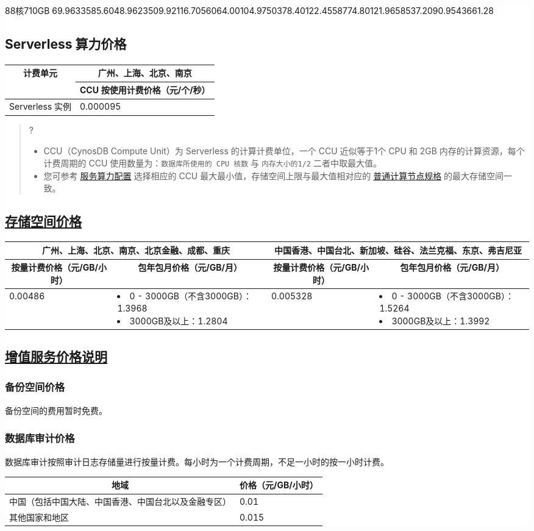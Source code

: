 <tr>
<td>88核710GB</td>
<td>69.96</td><td>33585.60</td><td>48.96</td><td>23509.92</td><td>116.70</td><td>56064.00</td><td>104.97</td><td>50378.40</td><td>122.45</td><td>58774.80</td><td>121.96</td><td>58537.20</td><td>90.95</td><td>43661.28</td></tr>
</tbody></table>

## Serverless 算力价格
<table>
<thead><tr>
<th rowspan=2 >计费单元</th>
<th >广州、上海、北京、南京</th>
<tr>
<th>CCU 按使用计费价格（元/个/秒）</th></tr></thead>
<tbody><tr>
<td>Serverless 实例</td>
<td>0.000095</td></tr>
</tbody></table>

>?
>- CCU（CynosDB Compute Unit）为 Serverless 的计算计费单位，一个 CCU 近似等于1个 CPU 和 2GB 内存的计算资源，每个计费周期的 CCU 使用数量为：`数据库所使用的 CPU 核数` 与 `内存大小的1/2` 二者中取最大值。
>- 您可参考 [服务算力配置](https://cloud.tencent.com/document/product/1003/81821) 选择相应的 CCU 最大最小值，存储空间上限与最大值相对应的 [普通计算节点规格](https://cloud.tencent.com/document/product/1003/71887#CYNOSJSJDGE) 的最大存储空间一致。

## [存储空间价格](id:cckjjg)
<table>
<thead><tr>
<th colspan=2>广州、上海、北京、南京、北京金融、成都、重庆</th><th colspan=2>中国香港、中国台北、新加坡、硅谷、法兰克福、东京、弗吉尼亚</th></tr>
<tr>
<th>按量计费价格（元/GB/小时）</th><th>包年包月价格（元/GB/月）</th>
<th>按量计费价格（元/GB/小时）</th><th>包年包月价格（元/GB/月）</th>
</tr></thead>
<tbody><tr>
<td>0.00486</td><td><li>0 - 3000GB（不含3000GB）：1.3968<br><li>3000GB及以上：1.2804</td>
<td>0.005328</td><td><li>0 - 3000GB（不含3000GB）：1.5264<br><li>3000GB及以上：1.3992</td></tr>
</tbody></table>

## [增值服务价格说明](id:ZZFWJGSM)
### 备份空间价格
备份空间的费用暂时免费。

### 数据库审计价格
数据库审计按照审计日志存储量进行按量计费。每小时为一个计费周期，不足一小时的按一小时计费。

| 地域 | 价格（元/GB/小时） |
|---------|---------|
| 中国（包括中国大陆、中国香港、中国台北以及金融专区） | 0.01 |
| 其他国家和地区 | 0.015 |

